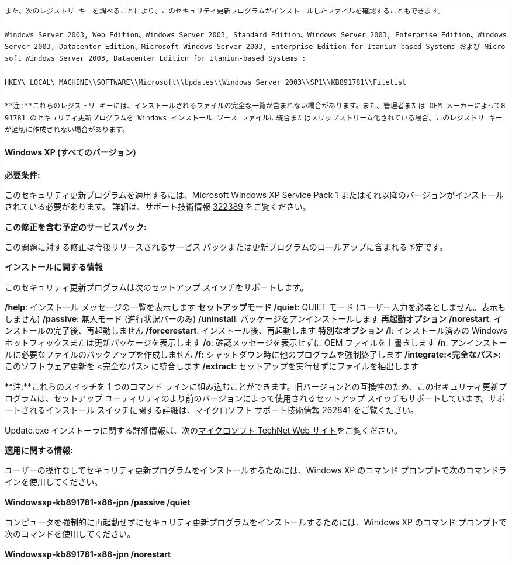     また、次のレジストリ キーを調べることにより、このセキュリティ更新プログラムがインストールしたファイルを確認することもできます。

    Windows Server 2003, Web Edition、Windows Server 2003, Standard Edition、Windows Server 2003, Enterprise Edition、Windows Server 2003, Datacenter Edition、Microsoft Windows Server 2003, Enterprise Edition for Itanium-based Systems および Microsoft Windows Server 2003, Datacenter Edition for Itanium-based Systems :

    HKEY\_LOCAL\_MACHINE\\SOFTWARE\\Microsoft\\Updates\\Windows Server 2003\\SP1\\KB891781\\Filelist

    **注:**これらのレジストリ キーには、インストールされるファイルの完全な一覧が含まれない場合があります。また、管理者または OEM メーカーによって891781 のセキュリティ更新プログラムを Windows インストール ソース ファイルに統合またはスリップストリーム化されている場合、このレジストリ キーが適切に作成されない場合があります。

#### Windows XP (すべてのバージョン)

**必要条件:**

このセキュリティ更新プログラムを適用するには、Microsoft Windows XP Service Pack 1 またはそれ以降のバージョンがインストールされている必要があります。 詳細は、サポート技術情報 [322389](http://support.microsoft.com/kb/322389) をご覧ください。

**この修正を含む予定のサービスパック:**

この問題に対する修正は今後リリースされるサービス パックまたは更新プログラムのロールアップに含まれる予定です。

**インストールに関する情報**

このセキュリティ更新プログラムは次のセットアップ スイッチをサポートします。

**/help**: インストール メッセージの一覧を表示します
**セットアップモード**
**/quiet**: QUIET モード (ユーザー入力を必要としません。表示もしません)
**/passive**: 無人モード (進行状況バーのみ)
**/uninstall**: パッケージをアンインストールします
**再起動オプション**
**/norestart**: インストールの完了後、再起動しません
**/forcerestart**: インストール後、再起動します
**特別なオプション**
**/l**: インストール済みの Windows ホットフィックスまたは更新パッケージを表示します
**/o**: 確認メッセージを表示せずに OEM ファイルを上書きします
**/n**: アンインストールに必要なファイルのバックアップを作成しません
**/f**: シャットダウン時に他のプログラムを強制終了します
**/integrate:&lt;完全なパス&gt;**: このソフトウェア更新を &lt;完全なパス&gt; に統合します
**/extract**: セットアップを実行せずにファイルを抽出します

**注:**これらのスイッチを 1 つのコマンド ラインに組み込むことができます。旧バージョンとの互換性のため、このセキュリティ更新プログラムは、セットアップ ユーティリティのより前のバージョンによって使用されるセットアップ スイッチもサポートしています。サポートされるインストール スイッチに関する詳細は、マイクロソフト サポート技術情報 [262841](http://support.microsoft.com/kb/262841) をご覧ください。

Update.exe インストーラに関する詳細情報は、次の[マイクロソフト TechNet Web サイト](http://www.microsoft.com/japan/technet/prodtechnol/windowsserver2003/deployment/winupdte.mspx)をご覧ください。

**適用に関する情報:**

ユーザーの操作なしでセキュリティ更新プログラムをインストールするためには、Windows XP のコマンド プロンプトで次のコマンドラインを使用してください。

**Windowsxp-kb891781-x86-jpn /passive /quiet**

コンピュータを強制的に再起動せずにセキュリティ更新プログラムをインストールするためには、Windows XP のコマンド プロンプトで次のコマンドを使用してください。

**Windowsxp-kb891781-x86-jpn /norestart**
